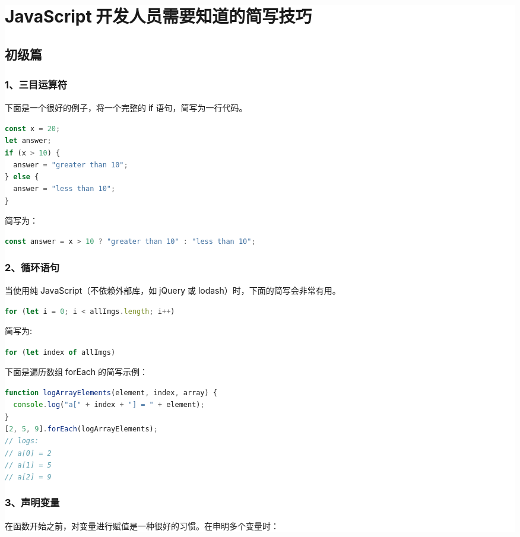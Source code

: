 # JavaScript 开发人员需要知道的简写技巧

## 初级篇

### 1、三目运算符

下面是一个很好的例子，将一个完整的 if 语句，简写为一行代码。

```javascript
const x = 20;
let answer;
if (x > 10) {
  answer = "greater than 10";
} else {
  answer = "less than 10";
}
```

简写为：



```javascript
const answer = x > 10 ? "greater than 10" : "less than 10";
```

### 2、循环语句

当使用纯 JavaScript（不依赖外部库，如 jQuery 或 lodash）时，下面的简写会非常有用。

```javascript
for (let i = 0; i < allImgs.length; i++)
```

简写为:

```JavaScript
for (let index of allImgs)
```

下面是遍历数组 forEach 的简写示例：

```JavaScript
function logArrayElements(element, index, array) {
  console.log("a[" + index + "] = " + element);
}
[2, 5, 9].forEach(logArrayElements);
// logs:
// a[0] = 2
// a[1] = 5
// a[2] = 9
```

### 3、声明变量

在函数开始之前，对变量进行赋值是一种很好的习惯。在申明多个变量时：
